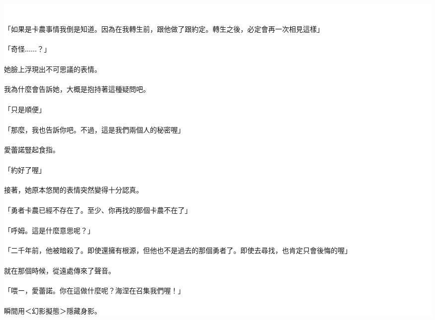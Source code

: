 <br />
<br />
「如果是卡農事情我倒是知道。因為在我轉生前，跟他做了跟約定。轉生之後，必定會再一次相見這樣」

<br />
<br />
「奇怪……？」

<br />
<br />
她臉上浮現出不可思議的表情。

<br />
<br />
我為什麼會告訴她，大概是抱持著這種疑問吧。

<br />
<br />
「只是順便」

<br />
<br />
「那麼，我也告訴你吧。不過，這是我們兩個人的秘密喔」

<br />
<br />
愛蕾諾豎起食指。

<br />
<br />
「約好了喔」

<br />
<br />
接著，她原本悠閒的表情突然變得十分認真。

<br />
<br />
「勇者卡農已經不存在了。至少、你再找的那個卡農不在了」

<br />
<br />
「呼姆。這是什麼意思呢？」

<br />
<br />
「二千年前，他被暗殺了。即使還擁有根源，但他也不是過去的那個勇者了。即使去尋找，也肯定只會後悔的喔」

<br />
<br />
就在那個時候，從遠處傳來了聲音。

<br />
<br />
「喂ー，愛蕾諾。你在這做什麼呢？海涅在召集我們喔！」

<br />
<br />
瞬間用＜幻影擬態＞隱藏身影。
